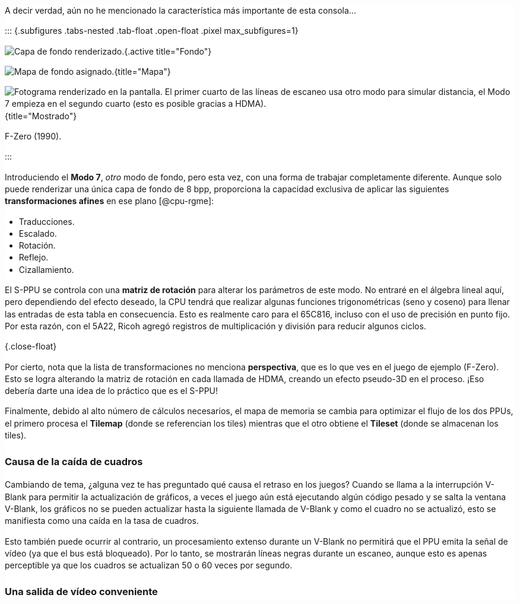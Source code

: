 A decir verdad, aún no he mencionado la característica más importante de esta consola...

::: {.subfigures .tabs-nested .tab-float .open-float .pixel max_subfigures=1}

![Capa de fondo renderizado.](mode7/layer.png){.active title="Fondo"}

![Mapa de fondo asignado.](mode7/map.png){title="Mapa"}

![Fotograma renderizado en la pantalla.<br>El primer cuarto de las líneas de escaneo usa otro modo para simular distancia, el Modo 7 empieza en el segundo cuarto (esto es posible gracias a HDMA).](mode7/displayed.png){title="Mostrado"}

F-Zero (1990).

:::

Introduciendo el **Modo 7**, *otro* modo de fondo, pero esta vez, con una forma de trabajar completamente diferente. Aunque solo puede renderizar una única capa de fondo de 8 bpp, proporciona la capacidad exclusiva de aplicar las siguientes **transformaciones afines** en ese plano [@cpu-rgme]:

- Traducciones.
- Escalado.
- Rotación.
- Reflejo.
- Cizallamiento.

El S-PPU se controla con una **matriz de rotación** para alterar los parámetros de este modo. No entraré en el álgebra lineal aquí, pero dependiendo del efecto deseado, la CPU tendrá que realizar algunas funciones trigonométricas (seno y coseno) para llenar las entradas de esta tabla en consecuencia. Esto es realmente caro para el 65C816, incluso con el uso de precisión en punto fijo. Por esta razón, con el 5A22, Ricoh agregó registros de multiplicación y división para reducir algunos ciclos.

{.close-float}

Por cierto, nota que la lista de transformaciones no menciona **perspectiva**, que es lo que ves en el juego de ejemplo (F-Zero). Esto se logra alterando la matriz de rotación en cada llamada de HDMA, creando un efecto pseudo-3D en el proceso. ¡Eso debería darte una idea de lo práctico que es el S-PPU!

Finalmente, debido al alto número de cálculos necesarios, el mapa de memoria se cambia para optimizar el flujo de los dos PPUs, el primero procesa el **Tilemap** (donde se referencian los tiles) mientras que el otro obtiene el **Tileset** (donde se almacenan los tiles).

### Causa de la caída de cuadros

Cambiando de tema, ¿alguna vez te has preguntado qué causa el retraso en los juegos? Cuando se llama a la interrupción V-Blank para permitir la actualización de gráficos, a veces el juego aún está ejecutando algún código pesado y se salta la ventana V-Blank, los gráficos no se pueden actualizar hasta la siguiente llamada de V-Blank y como el cuadro no se actualizó, esto se manifiesta como una caída en la tasa de cuadros.

Esto también puede ocurrir al contrario, un procesamiento extenso durante un V-Blank no permitirá que el PPU emita la señal de vídeo (ya que el bus está bloqueado). Por lo tanto, se mostrarán líneas negras durante un escaneo, aunque esto es apenas perceptible ya que los cuadros se actualizan 50 o 60 veces por segundo.

### Una salida de vídeo conveniente
